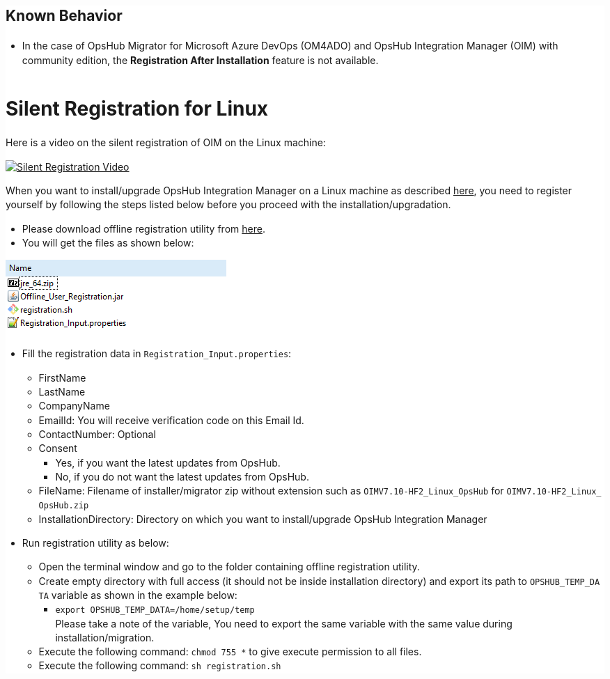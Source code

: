 </p>

## Known Behavior

* In the case of OpsHub Migrator for Microsoft Azure DevOps (OM4ADO) and OpsHub Integration Manager (OIM) with community edition, the **Registration After Installation** feature is not available.

# Silent Registration for Linux

Here is a video on the silent registration of OIM on the Linux machine:  
<p align="center">

[![Silent Registration Video](../assets/Video.jpg)](https://videos.cdn.spotlightr.com/watch/MTY4ODc5OA==)

</p>

When you want to install/upgrade OpsHub Integration Manager on a Linux machine as described [here](installation.md#launch-the-installer-in-different-operating-systems), you need to register yourself by following the steps listed below before you proceed with the installation/upgradation.

* Please download offline registration utility from [here](https://opshubtrial-my.sharepoint.com/:u:/g/personal/support_opshub_com/EQHg8u3f96lCgBG78UOaLMwBXsfN-yl-Z7ou6KxHYXJMcA).
* You will get the files as shown below:

<p align="center">

![Offline Utility File Structure](../assets/Freemium_Offline_Utility_File_Structure.PNG)

</p>

* Fill the registration data in `Registration_Input.properties`: 
  * FirstName
  * LastName
  * CompanyName
  * EmailId: You will receive verification code on this Email Id.
  * ContactNumber: Optional
  * Consent  
    * Yes, if you want the latest updates from OpsHub.  
    * No, if you do not want the latest updates from OpsHub.
  * FileName: Filename of installer/migrator zip without extension such as `OIMV7.10-HF2_Linux_OpsHub` for `OIMV7.10-HF2_Linux_OpsHub.zip`
  * InstallationDirectory: Directory on which you want to install/upgrade OpsHub Integration Manager

* Run registration utility as below:
  * Open the terminal window and go to the folder containing offline registration utility.
  * Create empty directory with full access (it should not be inside installation directory) and export its path to `OPSHUB_TEMP_DATA` variable as shown in the example below:
    * `export OPSHUB_TEMP_DATA=/home/setup/temp`  
      Please take a note of the variable, You need to export the same variable with the same value during installation/migration.
  * Execute the following command: `chmod 755 *` to give execute permission to all files.
  * Execute the following command: `sh registration.sh`
